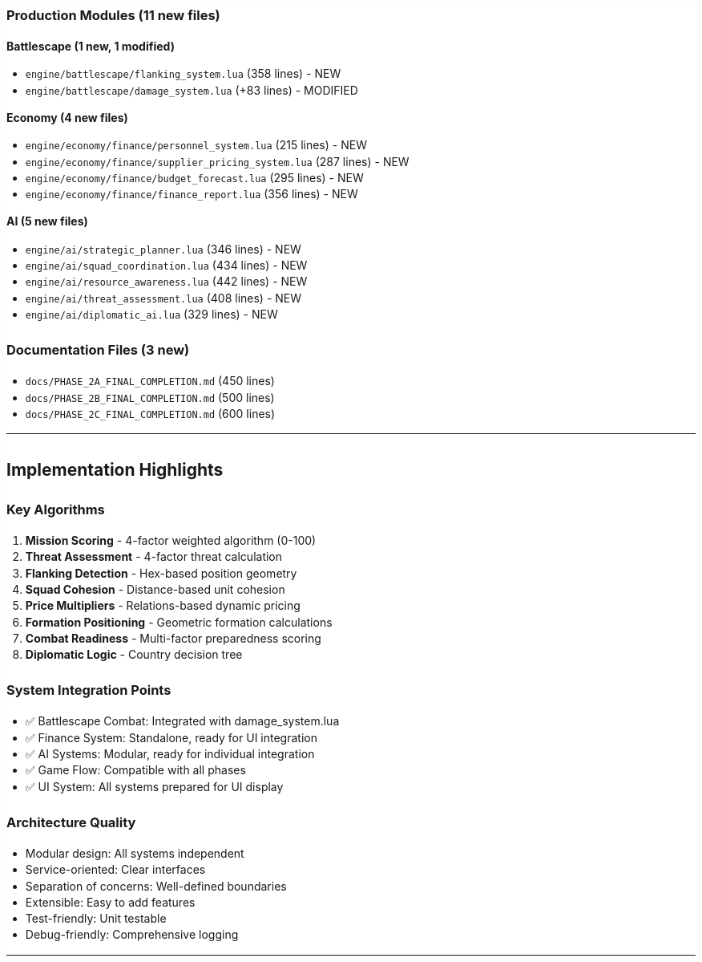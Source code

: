 ### Production Modules (11 new files)

**Battlescape (1 new, 1 modified)**
- `engine/battlescape/flanking_system.lua` (358 lines) - NEW
- `engine/battlescape/damage_system.lua` (+83 lines) - MODIFIED

**Economy (4 new files)**
- `engine/economy/finance/personnel_system.lua` (215 lines) - NEW
- `engine/economy/finance/supplier_pricing_system.lua` (287 lines) - NEW
- `engine/economy/finance/budget_forecast.lua` (295 lines) - NEW
- `engine/economy/finance/finance_report.lua` (356 lines) - NEW

**AI (5 new files)**
- `engine/ai/strategic_planner.lua` (346 lines) - NEW
- `engine/ai/squad_coordination.lua` (434 lines) - NEW
- `engine/ai/resource_awareness.lua` (442 lines) - NEW
- `engine/ai/threat_assessment.lua` (408 lines) - NEW
- `engine/ai/diplomatic_ai.lua` (329 lines) - NEW

### Documentation Files (3 new)
- `docs/PHASE_2A_FINAL_COMPLETION.md` (450 lines)
- `docs/PHASE_2B_FINAL_COMPLETION.md` (500 lines)
- `docs/PHASE_2C_FINAL_COMPLETION.md` (600 lines)

---

## Implementation Highlights

### Key Algorithms
1. **Mission Scoring** - 4-factor weighted algorithm (0-100)
2. **Threat Assessment** - 4-factor threat calculation
3. **Flanking Detection** - Hex-based position geometry
4. **Squad Cohesion** - Distance-based unit cohesion
5. **Price Multipliers** - Relations-based dynamic pricing
6. **Formation Positioning** - Geometric formation calculations
7. **Combat Readiness** - Multi-factor preparedness scoring
8. **Diplomatic Logic** - Country decision tree

### System Integration Points
- ✅ Battlescape Combat: Integrated with damage_system.lua
- ✅ Finance System: Standalone, ready for UI integration
- ✅ AI Systems: Modular, ready for individual integration
- ✅ Game Flow: Compatible with all phases
- ✅ UI System: All systems prepared for UI display

### Architecture Quality
- Modular design: All systems independent
- Service-oriented: Clear interfaces
- Separation of concerns: Well-defined boundaries
- Extensible: Easy to add features
- Test-friendly: Unit testable
- Debug-friendly: Comprehensive logging

---